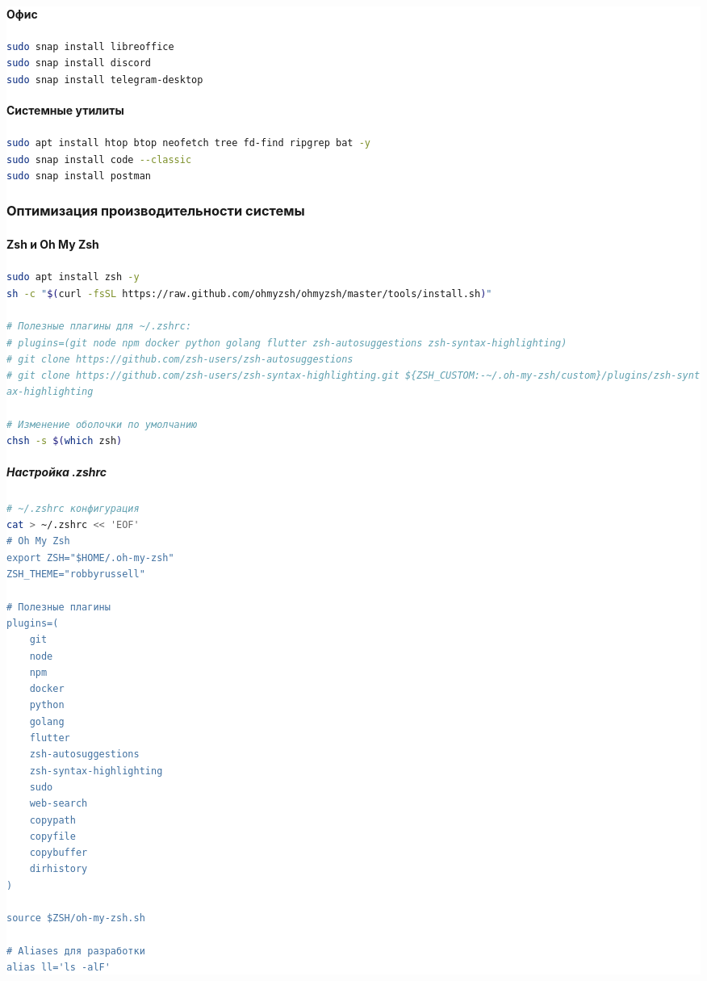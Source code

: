 #### Офис

```bash
sudo snap install libreoffice
sudo snap install discord
sudo snap install telegram-desktop
```

#### Системные утилиты

```bash
sudo apt install htop btop neofetch tree fd-find ripgrep bat -y
sudo snap install code --classic
sudo snap install postman
```

### Оптимизация производительности системы

#### Zsh и Oh My Zsh

```bash
sudo apt install zsh -y
sh -c "$(curl -fsSL https://raw.github.com/ohmyzsh/ohmyzsh/master/tools/install.sh)"

# Полезные плагины для ~/.zshrc:
# plugins=(git node npm docker python golang flutter zsh-autosuggestions zsh-syntax-highlighting)
# git clone https://github.com/zsh-users/zsh-autosuggestions
# git clone https://github.com/zsh-users/zsh-syntax-highlighting.git ${ZSH_CUSTOM:-~/.oh-my-zsh/custom}/plugins/zsh-syntax-highlighting

# Изменение оболочки по умолчанию
chsh -s $(which zsh)
```

##### Настройка .zshrc

```bash
# ~/.zshrc конфигурация
cat > ~/.zshrc << 'EOF'
# Oh My Zsh
export ZSH="$HOME/.oh-my-zsh"
ZSH_THEME="robbyrussell"

# Полезные плагины
plugins=(
    git
    node
    npm
    docker
    python
    golang
    flutter
    zsh-autosuggestions
    zsh-syntax-highlighting
    sudo
    web-search
    copypath
    copyfile
    copybuffer
    dirhistory
)

source $ZSH/oh-my-zsh.sh

# Aliases для разработки
alias ll='ls -alF'
```